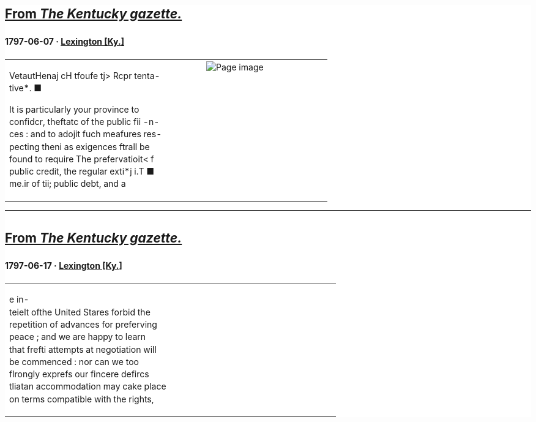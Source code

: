
## [From _The Kentucky gazette._](https://archive.org/details/xt76ww76th96/page/n1/mode/1up?view=theater)

#### 1797-06-07 &middot; [Lexington [Ky.]](http://dbpedia.org/resource/Lexington%2C_Kentucky)

<table style="width: 100%;"><tr><td style="width: 50%">

  
  
VetautHenaj cH tfoufe tj&gt; Rcpr tenta-  
tive*. ■  
  
It is particularly your province to  
confidcr, theftatc of the public fii -n-  
ces : and to adojit fuch meafures res-  
pecting theni as exigences ftrall be  
found to require The prefervatioit&lt; f  
public credit, the regular exti*j i.T ■  
me.ir of tii; public debt, and a
</td><td style="width: 50%; max-height: 75%; margin: auto; display: block;">
<img alt="Page image" src="https://iiif.archive.org/image/iiif/2/xt76ww76th96%2Fxt76ww76th96_jp2.zip%2Fxt76ww76th96_jp2%2Fxt76ww76th96_0001.jp2/pct:75.04878048780488,74.45841539160733,19.829268292682926,6.58991061960309/600,/0/default.jpg"/>
</td>
</tr></table>

---

## [From _The Kentucky gazette._](https://archive.org/details/xt71rn30368z/page/n1/mode/1up?view=theater)

#### 1797-06-17 &middot; [Lexington [Ky.]](http://dbpedia.org/resource/Lexington%2C_Kentucky)

<table style="width: 100%;"><tr><td style="width: 50%">

e in-  
teielt ofthe United Stares forbid the  
repetition of advances for preferving  
peace ; and we are happy to learn  
that frefti attempts at negotiation will  
be commenced : nor can we too  
flrongly exprefs our fincere defircs  
tliatan accommodation may cake place  
on terms compatible with the rights,  
